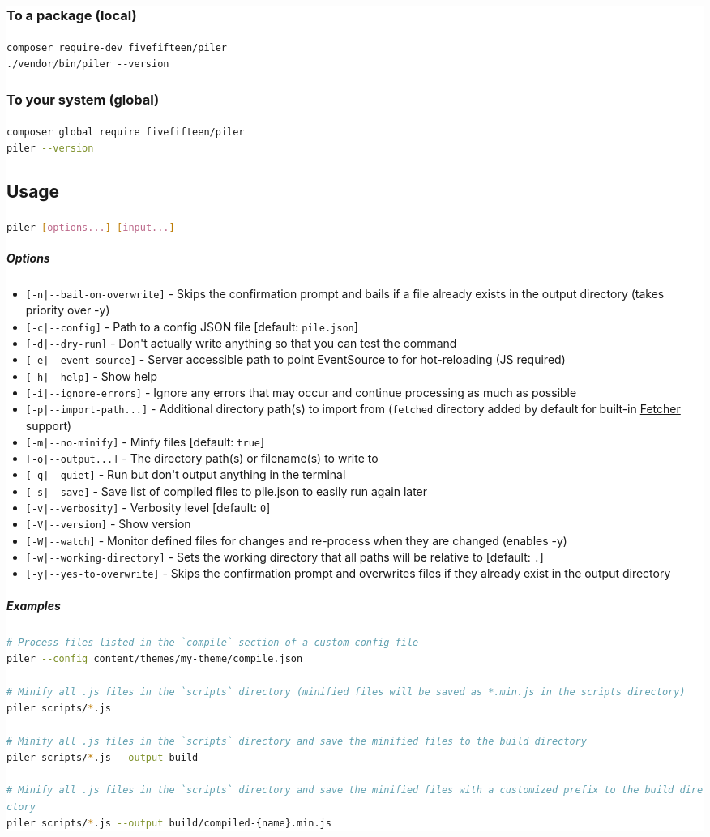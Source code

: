 ### To a package (local)

```
composer require-dev fivefifteen/piler
./vendor/bin/piler --version
```

### To your system (global)

```sh
composer global require fivefifteen/piler
piler --version
```


## Usage

```sh
piler [options...] [input...]
```


##### Options

 - `[-n|--bail-on-overwrite]` - Skips the confirmation prompt and bails if a file already exists in the output directory (takes priority over -y)
 - `[-c|--config]` - Path to a config JSON file [default: `pile.json`]
 - `[-d|--dry-run]` - Don't actually write anything so that you can test the command
 - `[-e|--event-source]` - Server accessible path to point EventSource to for hot-reloading (JS required)
 - `[-h|--help]` - Show help
 - `[-i|--ignore-errors]` - Ignore any errors that may occur and continue processing as much as possible
 - `[-p|--import-path...]` - Additional directory path(s) to import from (`fetched` directory added by default for built-in [Fetcher](https://github.com/fivefifteen/fetcher) support)
 - `[-m|--no-minify]` - Minfy files [default: `true`]
 - `[-o|--output...]` - The directory path(s) or filename(s) to write to
 - `[-q|--quiet]` - Run but don't output anything in the terminal
 - `[-s|--save]` - Save list of compiled files to pile.json to easily run again later
 - `[-v|--verbosity]` - Verbosity level [default: `0`]
 - `[-V|--version]` - Show version
 - `[-W|--watch]` - Monitor defined files for changes and re-process when they are changed (enables -y)
 - `[-w|--working-directory]` - Sets the working directory that all paths will be relative to [default: `.`]
 - `[-y|--yes-to-overwrite]` - Skips the confirmation prompt and overwrites files if they already exist in the output directory


##### Examples

```sh
# Process files listed in the `compile` section of a custom config file
piler --config content/themes/my-theme/compile.json

# Minify all .js files in the `scripts` directory (minified files will be saved as *.min.js in the scripts directory)
piler scripts/*.js

# Minify all .js files in the `scripts` directory and save the minified files to the build directory
piler scripts/*.js --output build

# Minify all .js files in the `scripts` directory and save the minified files with a customized prefix to the build directory
piler scripts/*.js --output build/compiled-{name}.min.js

```